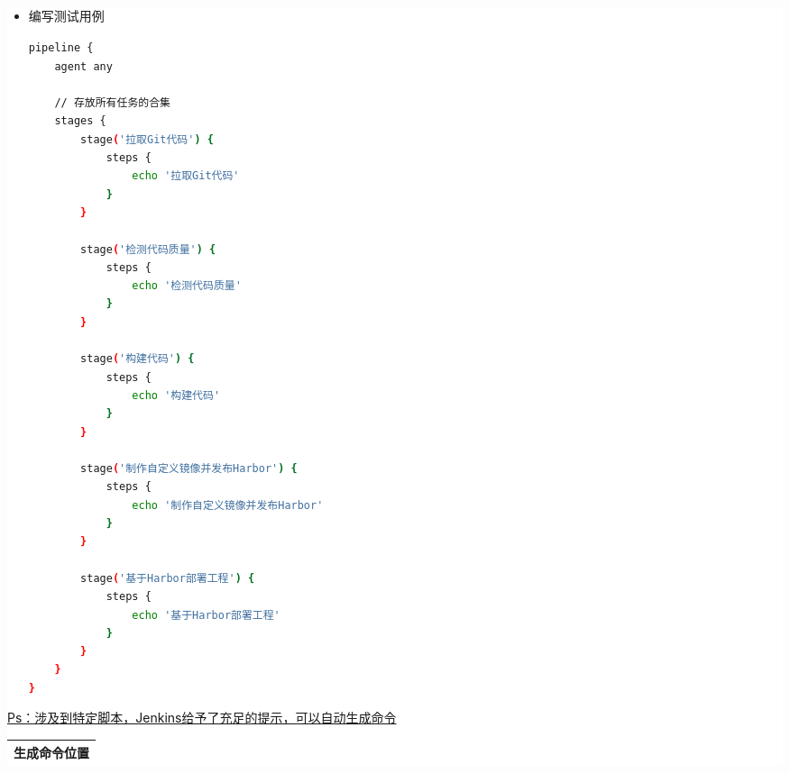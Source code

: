 - 编写测试用例

  ```sh
  pipeline {
      agent any
  
      // 存放所有任务的合集
      stages {
          stage('拉取Git代码') {
              steps {
                  echo '拉取Git代码'
              }
          }
  
          stage('检测代码质量') {
              steps {
                  echo '检测代码质量'
              }
          }
  
          stage('构建代码') {
              steps {
                  echo '构建代码'
              }
          }
  
          stage('制作自定义镜像并发布Harbor') {
              steps {
                  echo '制作自定义镜像并发布Harbor'
              }
          }
  
          stage('基于Harbor部署工程') {
              steps {
                  echo '基于Harbor部署工程'
              }
          }
      }
  }
  ```

  
  

[Ps：涉及到特定脚本，Jenkins给予了充足的提示，可以自动生成命令]()

|                         生成命令位置                         |
| :----------------------------------------------------------: |
